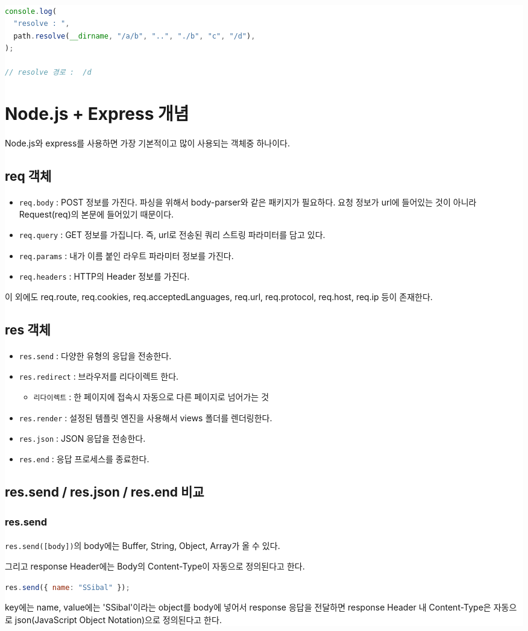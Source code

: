 ```js
console.log(
  "resolve : ",
  path.resolve(__dirname, "/a/b", "..", "./b", "c", "/d"),
);

// resolve 경로 :  /d
```

# Node.js + Express 개념

Node.js와 express를 사용하면 가장 기본적이고 많이 사용되는 객체중 하나이다.

## req 객체

- `req.body` : POST 정보를 가진다. 파싱을 위해서 body-parser와 같은 패키지가 필요하다. 요청 정보가 url에 들어있는 것이 아니라 Request(req)의 본문에 들어있기 때문이다.

- `req.query` : GET 정보를 가집니다. 즉, url로 전송된 쿼리 스트링 파라미터를 담고 있다.

- `req.params` : 내가 이름 붙인 라우트 파라미터 정보를 가진다.

- `req.headers` : HTTP의 Header 정보를 가진다.

이 외에도 req.route, req.cookies, req.acceptedLanguages, req.url, req.protocol, req.host, req.ip 등이 존재한다.

## res 객체

- `res.send` : 다양한 유형의 응답을 전송한다.

- `res.redirect` : 브라우저를 리다이렉트 한다.

  - `리다이렉트` : 한 페이지에 접속시 자동으로 다른 페이지로 넘어가는 것

- `res.render` : 설정된 템플릿 엔진을 사용해서 views 폴더를 렌더링한다.

- `res.json` : JSON 응답을 전송한다.

- `res.end` : 응답 프로세스를 종료한다.

## res.send / res.json / res.end 비교

### res.send

`res.send([body])`의 body에는 Buffer, String, Object, Array가 올 수 있다.

그리고 response Header에는 Body의 Content-Type이 자동으로 정의된다고 한다.

```js
res.send({ name: "SSibal" });
```

key에는 name, value에는 'SSibal'이라는 object를 body에 넣어서 response 응답을 전달하면 response Header 내 Content-Type은 자동으로 json(JavaScript Object Notation)으로 정의된다고 한다.
